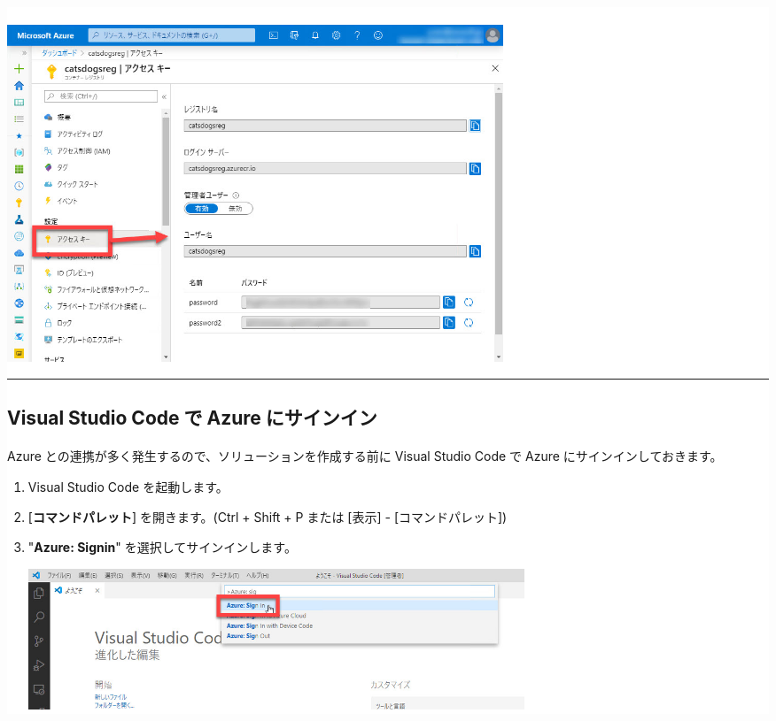    <br />
   <img src="./images/03/acr_properties.jpg" width="560px" />

---

## Visual Studio Code で Azure にサインイン

Azure との連携が多く発生するので、ソリューションを作成する前に Visual Studio Code で Azure にサインインしておきます。

1. Visual Studio Code を起動します。
2. [**コマンドパレット**] を開きます。(Ctrl + Shift + P または [表示] - [コマンドパレット])
3. "**Azure: Signin**" を選択してサインインします。

   <img src="./images/03/vs_azure_signin.jpg" width="560px" />
